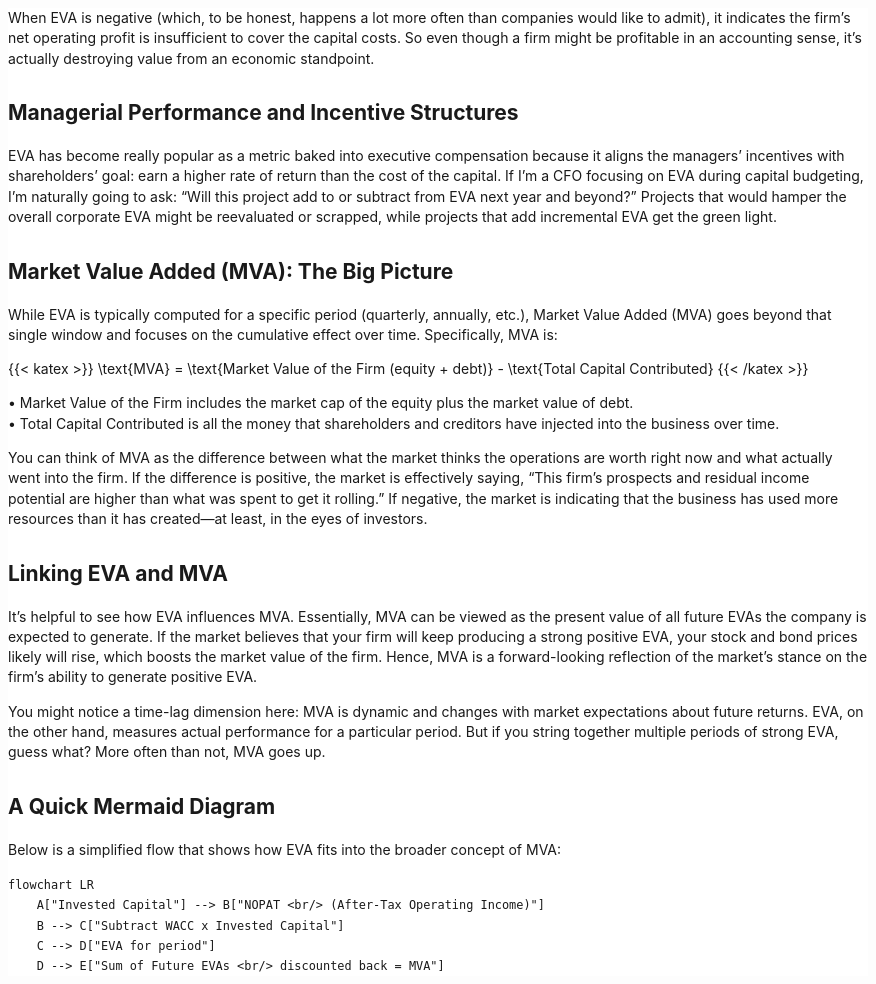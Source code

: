When EVA is negative (which, to be honest, happens a lot more often than companies would like to admit), it indicates the firm’s net operating profit is insufficient to cover the capital costs. So even though a firm might be profitable in an accounting sense, it’s actually destroying value from an economic standpoint.

## Managerial Performance and Incentive Structures

EVA has become really popular as a metric baked into executive compensation because it aligns the managers’ incentives with shareholders’ goal: earn a higher rate of return than the cost of the capital. If I’m a CFO focusing on EVA during capital budgeting, I’m naturally going to ask: “Will this project add to or subtract from EVA next year and beyond?” Projects that would hamper the overall corporate EVA might be reevaluated or scrapped, while projects that add incremental EVA get the green light.

## Market Value Added (MVA): The Big Picture

While EVA is typically computed for a specific period (quarterly, annually, etc.), Market Value Added (MVA) goes beyond that single window and focuses on the cumulative effect over time. Specifically, MVA is:

{{< katex >}}
\text{MVA} = \text{Market Value of the Firm (equity + debt)} - \text{Total Capital Contributed}
{{< /katex >}}

• Market Value of the Firm includes the market cap of the equity plus the market value of debt.  
• Total Capital Contributed is all the money that shareholders and creditors have injected into the business over time.

You can think of MVA as the difference between what the market thinks the operations are worth right now and what actually went into the firm. If the difference is positive, the market is effectively saying, “This firm’s prospects and residual income potential are higher than what was spent to get it rolling.” If negative, the market is indicating that the business has used more resources than it has created—at least, in the eyes of investors.

## Linking EVA and MVA

It’s helpful to see how EVA influences MVA. Essentially, MVA can be viewed as the present value of all future EVAs the company is expected to generate. If the market believes that your firm will keep producing a strong positive EVA, your stock and bond prices likely will rise, which boosts the market value of the firm. Hence, MVA is a forward-looking reflection of the market’s stance on the firm’s ability to generate positive EVA.

You might notice a time-lag dimension here: MVA is dynamic and changes with market expectations about future returns. EVA, on the other hand, measures actual performance for a particular period. But if you string together multiple periods of strong EVA, guess what? More often than not, MVA goes up.

## A Quick Mermaid Diagram

Below is a simplified flow that shows how EVA fits into the broader concept of MVA:

```mermaid
flowchart LR
    A["Invested Capital"] --> B["NOPAT <br/> (After-Tax Operating Income)"]
    B --> C["Subtract WACC x Invested Capital"]
    C --> D["EVA for period"]
    D --> E["Sum of Future EVAs <br/> discounted back = MVA"]
```
